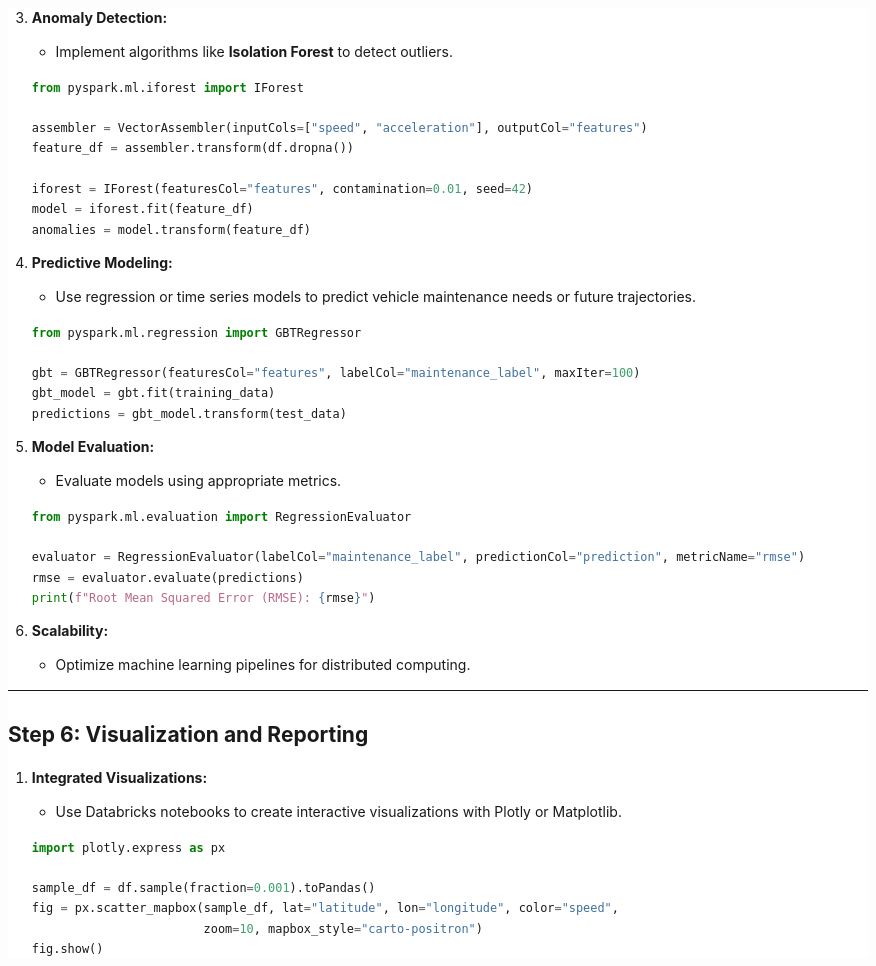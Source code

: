 3. **Anomaly Detection:**

   - Implement algorithms like **Isolation Forest** to detect outliers.

   ```python
   from pyspark.ml.iforest import IForest

   assembler = VectorAssembler(inputCols=["speed", "acceleration"], outputCol="features")
   feature_df = assembler.transform(df.dropna())

   iforest = IForest(featuresCol="features", contamination=0.01, seed=42)
   model = iforest.fit(feature_df)
   anomalies = model.transform(feature_df)
   ```

4. **Predictive Modeling:**

   - Use regression or time series models to predict vehicle maintenance needs or future trajectories.

   ```python
   from pyspark.ml.regression import GBTRegressor

   gbt = GBTRegressor(featuresCol="features", labelCol="maintenance_label", maxIter=100)
   gbt_model = gbt.fit(training_data)
   predictions = gbt_model.transform(test_data)
   ```

5. **Model Evaluation:**

   - Evaluate models using appropriate metrics.

   ```python
   from pyspark.ml.evaluation import RegressionEvaluator

   evaluator = RegressionEvaluator(labelCol="maintenance_label", predictionCol="prediction", metricName="rmse")
   rmse = evaluator.evaluate(predictions)
   print(f"Root Mean Squared Error (RMSE): {rmse}")
   ```

6. **Scalability:**

   - Optimize machine learning pipelines for distributed computing.

---

## Step 6: Visualization and Reporting

1. **Integrated Visualizations:**

   - Use Databricks notebooks to create interactive visualizations with Plotly or Matplotlib.

   ```python
   import plotly.express as px

   sample_df = df.sample(fraction=0.001).toPandas()
   fig = px.scatter_mapbox(sample_df, lat="latitude", lon="longitude", color="speed",
                           zoom=10, mapbox_style="carto-positron")
   fig.show()
   ```
